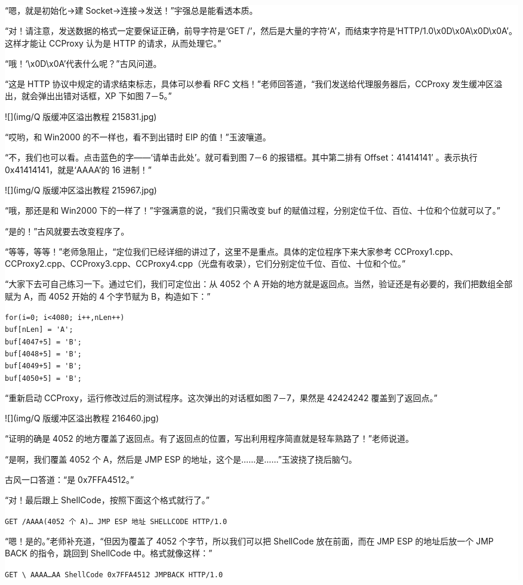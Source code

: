 ```
```

“嗯，就是初始化→建 Socket→连接→发送！”宇强总是能看透本质。

“对！请注意，发送数据的格式一定要保证正确，前导字符是‘GET /’，然后是大量的字符‘A’，而结束字符是‘HTTP/1.0\x0D\x0A\x0D\x0A’。这样才能让 CCProxy 认为是 HTTP 的请求，从而处理它。”

“哦！‘\x0D\x0A’代表什么呢？”古风问道。

“这是 HTTP 协议中规定的请求结束标志，具体可以参看 RFC 文档！”老师回答道，“我们发送给代理服务器后，CCProxy 发生缓冲区溢出，就会弹出出错对话框，XP 下如图 7－5。”

![](img/Q 版缓冲区溢出教程 215831.jpg)

“哎哟，和 Win2000 的不一样也，看不到出错时 EIP 的值！”玉波嚷道。

“不，我们也可以看。点击蓝色的字——‘请单击此处’。就可看到图 7－6 的报错框。其中第二排有 Offset：41414141’ 。表示执行 0x41414141，就是‘AAAA’的 16 进制！”

![](img/Q 版缓冲区溢出教程 215967.jpg)

“哦，那还是和 Win2000 下的一样了！”宇强满意的说，“我们只需改变 buf 的赋值过程，分别定位千位、百位、十位和个位就可以了。”

“是的！”古风就要去改变程序了。

“等等，等等！”老师急阻止，“定位我们已经详细的讲过了，这里不是重点。具体的定位程序下来大家参考 CCProxy1.cpp、CCProxy2.cpp、CCProxy3.cpp、CCProxy4.cpp（光盘有收录），它们分别定位千位、百位、十位和个位。”

“大家下去可自己练习一下。通过它们，我们可定位出：从 4052 个 A 开始的地方就是返回点。当然，验证还是有必要的，我们把数组全部赋为 A，而 4052 开始的 4 个字节赋为 B，构造如下：”

```
for(i=0; i<4080; i++,nLen++)
buf[nLen] = 'A';
buf[4047+5] = 'B';
buf[4048+5] = 'B';
buf[4049+5] = 'B';
buf[4050+5] = 'B'; 
```

“重新启动 CCProxy，运行修改过后的测试程序。这次弹出的对话框如图 7－7，果然是 42424242 覆盖到了返回点。”

![](img/Q 版缓冲区溢出教程 216460.jpg)

“证明的确是 4052 的地方覆盖了返回点。有了返回点的位置，写出利用程序简直就是轻车熟路了！”老师说道。

“是啊，我们覆盖 4052 个 A，然后是 JMP ESP 的地址，这个是……是……”玉波挠了挠后脑勺。

古风一口答道：“是 0x7FFA4512。”

“对！最后跟上 ShellCode，按照下面这个格式就行了。”

```
GET /AAAA(4052 个 A)… JMP ESP 地址 SHELLCODE HTTP/1.0 
```

“嗯！是的。”老师补充道，“但因为覆盖了 4052 个字节，所以我们可以把 ShellCode 放在前面，而在 JMP ESP 的地址后放一个 JMP BACK 的指令，跳回到 ShellCode 中。格式就像这样：”

```
GET \ AAAA…AA ShellCode 0x7FFA4512 JMPBACK HTTP/1.0 
```
